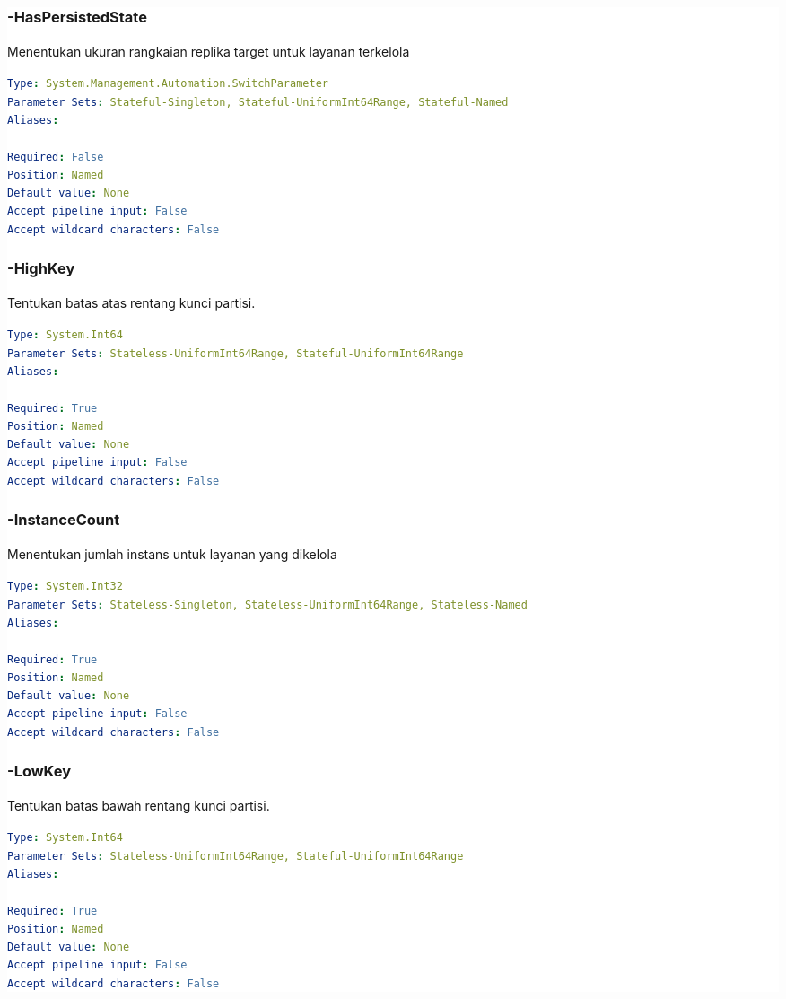 ### -HasPersistedState
Menentukan ukuran rangkaian replika target untuk layanan terkelola

```yaml
Type: System.Management.Automation.SwitchParameter
Parameter Sets: Stateful-Singleton, Stateful-UniformInt64Range, Stateful-Named
Aliases:

Required: False
Position: Named
Default value: None
Accept pipeline input: False
Accept wildcard characters: False
```

### -HighKey
Tentukan batas atas rentang kunci partisi.

```yaml
Type: System.Int64
Parameter Sets: Stateless-UniformInt64Range, Stateful-UniformInt64Range
Aliases:

Required: True
Position: Named
Default value: None
Accept pipeline input: False
Accept wildcard characters: False
```

### -InstanceCount
Menentukan jumlah instans untuk layanan yang dikelola

```yaml
Type: System.Int32
Parameter Sets: Stateless-Singleton, Stateless-UniformInt64Range, Stateless-Named
Aliases:

Required: True
Position: Named
Default value: None
Accept pipeline input: False
Accept wildcard characters: False
```

### -LowKey
Tentukan batas bawah rentang kunci partisi.

```yaml
Type: System.Int64
Parameter Sets: Stateless-UniformInt64Range, Stateful-UniformInt64Range
Aliases:

Required: True
Position: Named
Default value: None
Accept pipeline input: False
Accept wildcard characters: False
```
